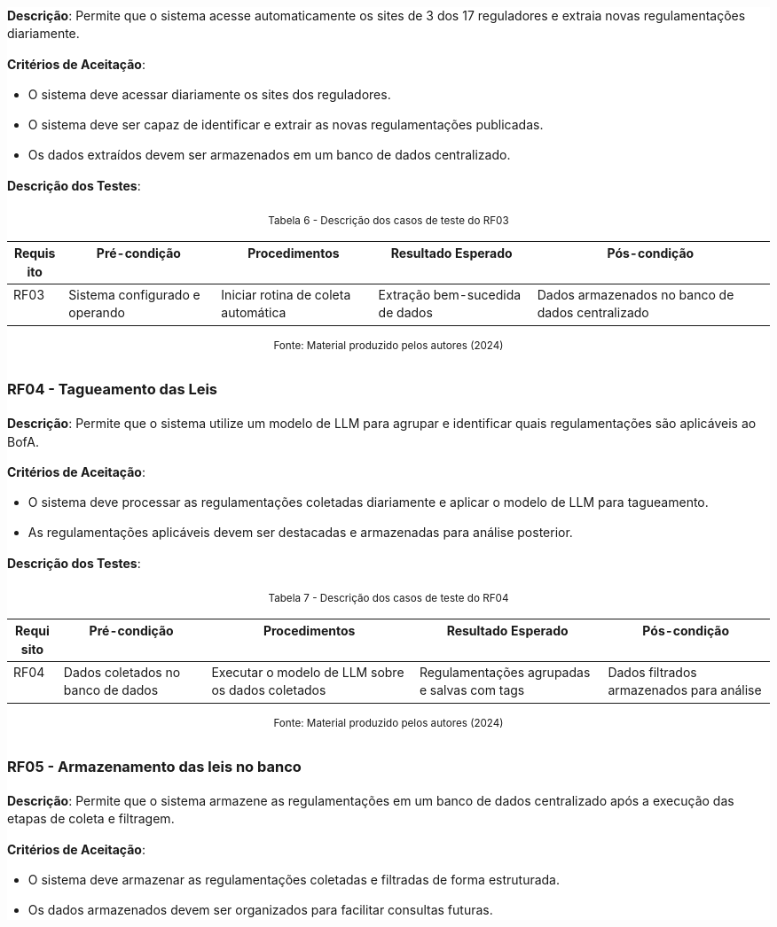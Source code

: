 **Descrição**: Permite que o sistema acesse automaticamente os sites de 3 dos 17 reguladores e extraia novas regulamentações diariamente.

**Critérios de Aceitação**:

- O sistema deve acessar diariamente os sites dos reguladores.

- O sistema deve ser capaz de identificar e extrair as novas regulamentações publicadas.

- Os dados extraídos devem ser armazenados em um banco de dados centralizado.

**Descrição dos Testes**:

<div align="center">
   <sub>Tabela 6 - Descrição dos casos de teste do RF03</sub>

| Requisito | Pré-condição                   | Procedimentos                       | Resultado Esperado             | Pós-condição                                     |
| --------- | ------------------------------ | ----------------------------------- | ------------------------------ | ------------------------------------------------ |
| RF03      | Sistema configurado e operando | Iniciar rotina de coleta automática | Extração bem-sucedida de dados | Dados armazenados no banco de dados centralizado |

<sup>Fonte: Material produzido pelos autores (2024)</sup>

</div>

### RF04 - Tagueamento das Leis

**Descrição**: Permite que o sistema utilize um modelo de LLM para agrupar e identificar quais regulamentações são aplicáveis ao BofA.

**Critérios de Aceitação**:

- O sistema deve processar as regulamentações coletadas diariamente e aplicar o modelo de LLM para tagueamento.

- As regulamentações aplicáveis devem ser destacadas e armazenadas para análise posterior.

**Descrição dos Testes**:

<div align="center">
   <sub>Tabela 7 - Descrição dos casos de teste do RF04</sub>

| Requisito | Pré-condição                      | Procedimentos                                     | Resultado Esperado                          | Pós-condição                             |
| --------- | --------------------------------- | ------------------------------------------------- | ------------------------------------------- | ---------------------------------------- |
| RF04      | Dados coletados no banco de dados | Executar o modelo de LLM sobre os dados coletados | Regulamentações agrupadas e salvas com tags | Dados filtrados armazenados para análise |

<sup>Fonte: Material produzido pelos autores (2024)</sup>

</div>

### RF05 - Armazenamento das leis no banco

**Descrição**: Permite que o sistema armazene as regulamentações em um banco de dados centralizado após a execução das etapas de coleta e filtragem.

**Critérios de Aceitação**:

- O sistema deve armazenar as regulamentações coletadas e filtradas de forma estruturada.

- Os dados armazenados devem ser organizados para facilitar consultas futuras.

